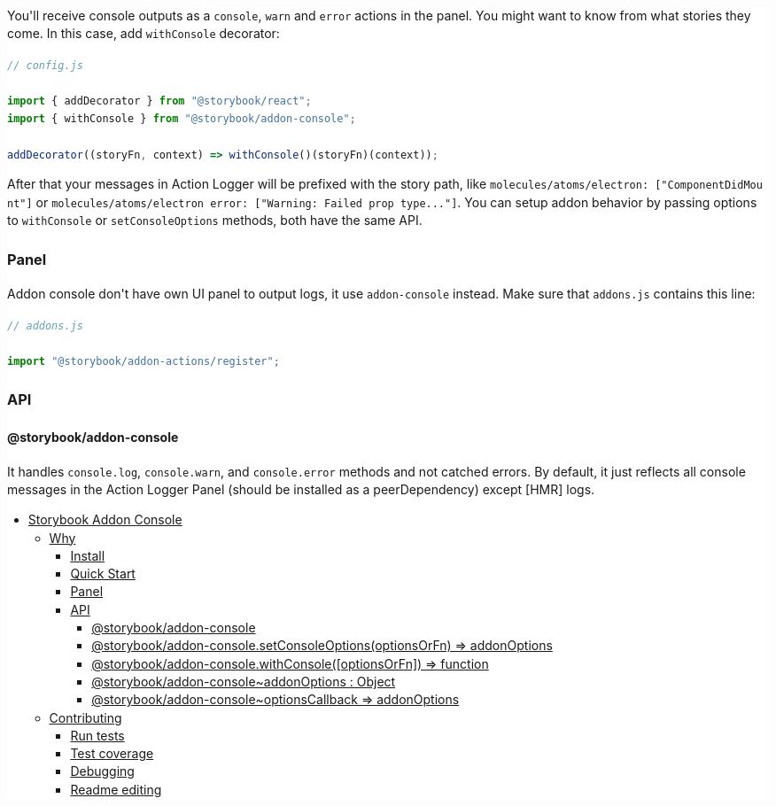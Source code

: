 You'll receive console outputs as a `console`, `warn` and `error` actions in the panel. You might want to know from what
stories they come. In this case, add `withConsole` decorator:

```js
// config.js

import { addDecorator } from "@storybook/react";
import { withConsole } from "@storybook/addon-console";

addDecorator((storyFn, context) => withConsole()(storyFn)(context));
```

After that your messages in Action Logger will be prefixed with the story path, like `molecules/atoms/electron: ["ComponentDidMount"]` or `molecules/atoms/electron error: ["Warning: Failed prop type..."]`. You can setup addon
behavior by passing options to `withConsole` or `setConsoleOptions` methods, both have the same API.

### Panel

Addon console don't have own UI panel to output logs, it use `addon-console` instead. Make sure that `addons.js` contains this line:

```js
// addons.js

import "@storybook/addon-actions/register";
```

### API

<a name="module_@storybook/addon-console"></a>

#### @storybook/addon-console

It handles `console.log`, `console.warn`, and `console.error` methods and not catched errors. By default, it just reflects all console messages in the Action Logger Panel (should be installed as a peerDependency) except [HMR] logs.

- [Storybook Addon Console](#storybook-addon-console)
  - [Why](#why)
    - [Install](#install)
    - [Quick Start](#quick-start)
    - [Panel](#panel)
    - [API](#api)
      - [@storybook/addon-console](#storybookaddon-console)
      - [@storybook/addon-console.setConsoleOptions(optionsOrFn) ⇒ addonOptions](#storybookaddon-consolesetconsoleoptionsoptionsorfn-%e2%87%92-addonoptions)
      - [@storybook/addon-console.withConsole([optionsOrFn]) ⇒ function](#storybookaddon-consolewithconsoleoptionsorfn-%e2%87%92-function)
      - [@storybook/addon-console~addonOptions : Object](#storybookaddon-consoleaddonoptions--object)
      - [@storybook/addon-console~optionsCallback ⇒ addonOptions](#storybookaddon-consoleoptionscallback-%e2%87%92-addonoptions)
  - [Contributing](#contributing)
    - [Run tests](#run-tests)
    - [Test coverage](#test-coverage)
    - [Debugging](#debugging)
    - [Readme editing](#readme-editing)
